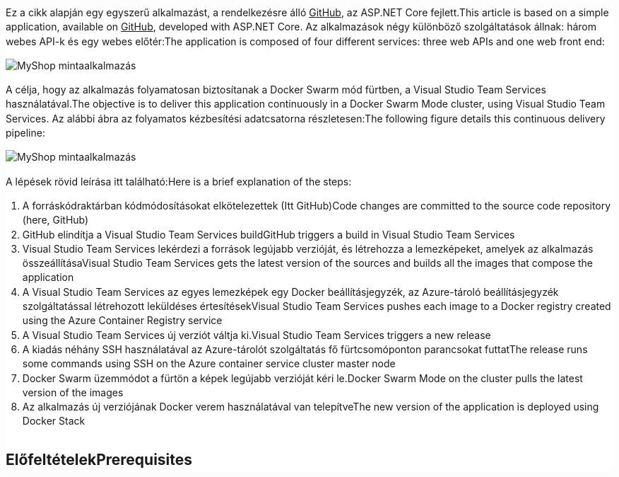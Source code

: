 <span data-ttu-id="b6c96-111">Ez a cikk alapján egy egyszerű alkalmazást, a rendelkezésre álló [GitHub](https://github.com/jcorioland/MyShop/tree/docker-linux), az ASP.NET Core fejlett.</span><span class="sxs-lookup"><span data-stu-id="b6c96-111">This article is based on a simple application, available on [GitHub](https://github.com/jcorioland/MyShop/tree/docker-linux), developed with ASP.NET Core.</span></span> <span data-ttu-id="b6c96-112">Az alkalmazások négy különböző szolgáltatások állnak: három webes API-k és egy webes előtér:</span><span class="sxs-lookup"><span data-stu-id="b6c96-112">The application is composed of four different services: three web APIs and one web front end:</span></span>

![MyShop mintaalkalmazás](./media/container-service-docker-swarm-mode-setup-ci-cd-acs-engine/myshop-application.png)

<span data-ttu-id="b6c96-114">A célja, hogy az alkalmazás folyamatosan biztosítanak a Docker Swarm mód fürtben, a Visual Studio Team Services használatával.</span><span class="sxs-lookup"><span data-stu-id="b6c96-114">The objective is to deliver this application continuously in a Docker Swarm Mode cluster, using Visual Studio Team Services.</span></span> <span data-ttu-id="b6c96-115">Az alábbi ábra az folyamatos kézbesítési adatcsatorna részletesen:</span><span class="sxs-lookup"><span data-stu-id="b6c96-115">The following figure details this continuous delivery pipeline:</span></span>

![MyShop mintaalkalmazás](./media/container-service-docker-swarm-mode-setup-ci-cd-acs-engine/full-ci-cd-pipeline.png)

<span data-ttu-id="b6c96-117">A lépések rövid leírása itt található:</span><span class="sxs-lookup"><span data-stu-id="b6c96-117">Here is a brief explanation of the steps:</span></span>

1. <span data-ttu-id="b6c96-118">A forráskódraktárban kódmódosításokat elkötelezettek (Itt GitHub)</span><span class="sxs-lookup"><span data-stu-id="b6c96-118">Code changes are committed to the source code repository (here, GitHub)</span></span> 
2. <span data-ttu-id="b6c96-119">GitHub elindítja a Visual Studio Team Services build</span><span class="sxs-lookup"><span data-stu-id="b6c96-119">GitHub triggers a build in Visual Studio Team Services</span></span> 
3. <span data-ttu-id="b6c96-120">Visual Studio Team Services lekérdezi a források legújabb verzióját, és létrehozza a lemezképeket, amelyek az alkalmazás összeállítása</span><span class="sxs-lookup"><span data-stu-id="b6c96-120">Visual Studio Team Services gets the latest version of the sources and builds all the images that compose the application</span></span> 
4. <span data-ttu-id="b6c96-121">A Visual Studio Team Services az egyes lemezképek egy Docker beállításjegyzék, az Azure-tároló beállításjegyzék szolgáltatással létrehozott leküldéses értesítések</span><span class="sxs-lookup"><span data-stu-id="b6c96-121">Visual Studio Team Services pushes each image to a Docker registry created using the Azure Container Registry service</span></span> 
5. <span data-ttu-id="b6c96-122">A Visual Studio Team Services új verziót váltja ki.</span><span class="sxs-lookup"><span data-stu-id="b6c96-122">Visual Studio Team Services triggers a new release</span></span> 
6. <span data-ttu-id="b6c96-123">A kiadás néhány SSH használatával az Azure-tárolót szolgáltatás fő fürtcsomóponton parancsokat futtat</span><span class="sxs-lookup"><span data-stu-id="b6c96-123">The release runs some commands using SSH on the Azure container service cluster master node</span></span> 
7. <span data-ttu-id="b6c96-124">Docker Swarm üzemmódot a fürtön a képek legújabb verzióját kéri le.</span><span class="sxs-lookup"><span data-stu-id="b6c96-124">Docker Swarm Mode on the cluster pulls the latest version of the images</span></span> 
8. <span data-ttu-id="b6c96-125">Az alkalmazás új verziójának Docker verem használatával van telepítve</span><span class="sxs-lookup"><span data-stu-id="b6c96-125">The new version of the application is deployed using Docker Stack</span></span> 

## <a name="prerequisites"></a><span data-ttu-id="b6c96-126">Előfeltételek</span><span class="sxs-lookup"><span data-stu-id="b6c96-126">Prerequisites</span></span>
